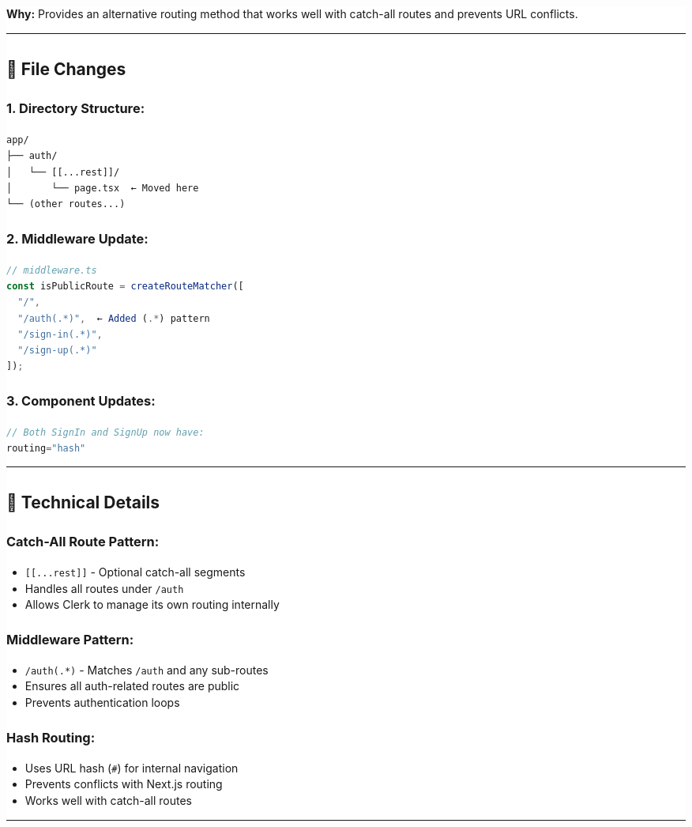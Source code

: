 **Why:** Provides an alternative routing method that works well with catch-all routes and prevents URL conflicts.

---

## 📁 **File Changes**

### **1. Directory Structure:**
```
app/
├── auth/
│   └── [[...rest]]/
│       └── page.tsx  ← Moved here
└── (other routes...)
```

### **2. Middleware Update:**
```typescript
// middleware.ts
const isPublicRoute = createRouteMatcher([
  "/", 
  "/auth(.*)",  ← Added (.*) pattern
  "/sign-in(.*)", 
  "/sign-up(.*)"
]);
```

### **3. Component Updates:**
```typescript
// Both SignIn and SignUp now have:
routing="hash"
```

---

## 🔧 **Technical Details**

### **Catch-All Route Pattern:**
- `[[...rest]]` - Optional catch-all segments
- Handles all routes under `/auth`
- Allows Clerk to manage its own routing internally

### **Middleware Pattern:**
- `/auth(.*)` - Matches `/auth` and any sub-routes
- Ensures all auth-related routes are public
- Prevents authentication loops

### **Hash Routing:**
- Uses URL hash (`#`) for internal navigation
- Prevents conflicts with Next.js routing
- Works well with catch-all routes

---